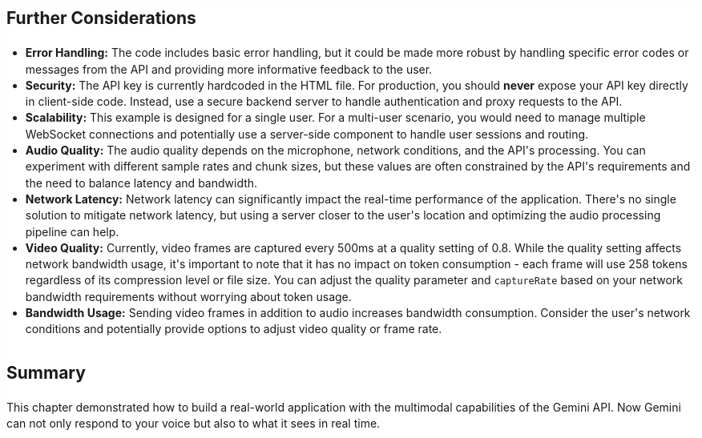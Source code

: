 ## Further Considerations

- **Error Handling:** The code includes basic error handling, but it could be made more robust by handling specific error codes or messages from the API and providing more informative feedback to the user.
- **Security:** The API key is currently hardcoded in the HTML file. For production, you should **never** expose your API key directly in client-side code. Instead, use a secure backend server to handle authentication and proxy requests to the API.
- **Scalability:** This example is designed for a single user. For a multi-user scenario, you would need to manage multiple WebSocket connections and potentially use a server-side component to handle user sessions and routing.
- **Audio Quality:** The audio quality depends on the microphone, network conditions, and the API's processing. You can experiment with different sample rates and chunk sizes, but these values are often constrained by the API's requirements and the need to balance latency and bandwidth.
- **Network Latency:** Network latency can significantly impact the real-time performance of the application. There's no single solution to mitigate network latency, but using a server closer to the user's location and optimizing the audio processing pipeline can help.
- **Video Quality:** Currently, video frames are captured every 500ms at a quality setting of 0.8. While the quality setting affects network bandwidth usage, it's important to note that it has no impact on token consumption - each frame will use 258 tokens regardless of its compression level or file size. You can adjust the quality parameter and `captureRate` based on your network bandwidth requirements without worrying about token usage.
- **Bandwidth Usage:** Sending video frames in addition to audio increases bandwidth consumption. Consider the user's network conditions and potentially provide options to adjust video quality or frame rate.

## Summary

This chapter demonstrated how to build a real-world application with the multimodal capabilities of the Gemini API. Now Gemini can not only respond to your voice but also to what it sees in real time.
